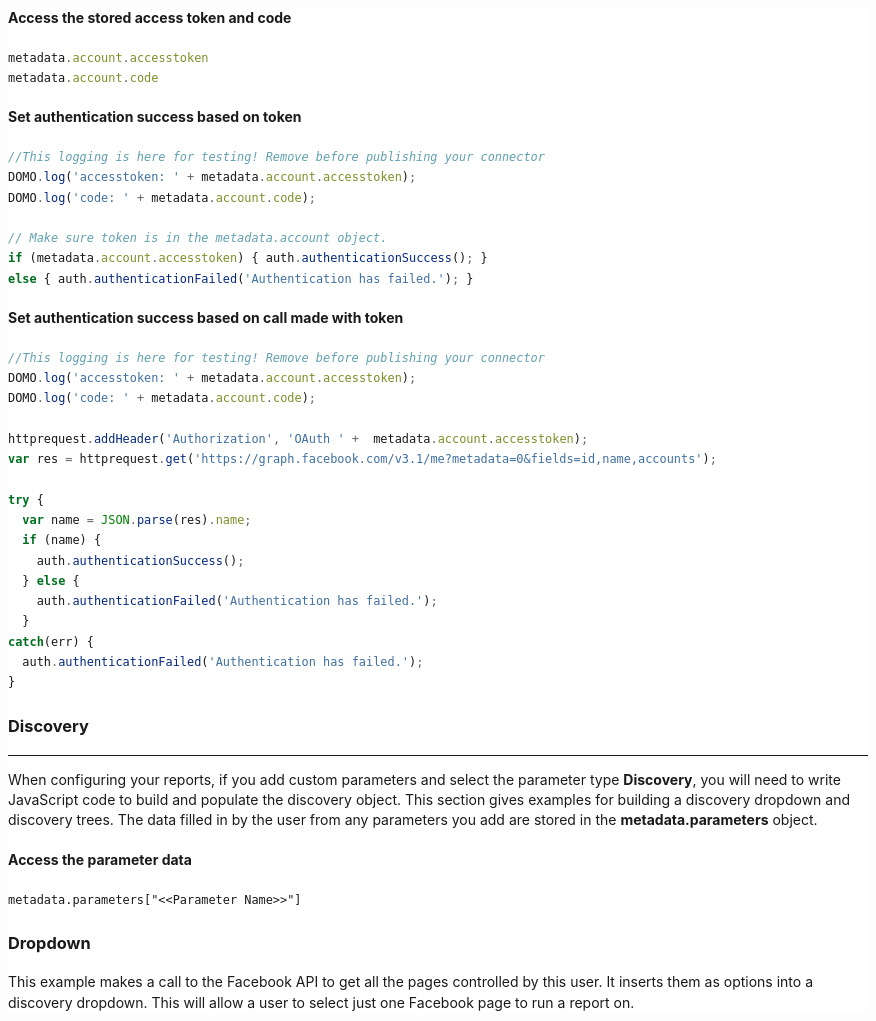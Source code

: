 #### Access the stored access token and code
```js
metadata.account.accesstoken
metadata.account.code
```

#### Set authentication success based on token
```js
//This logging is here for testing! Remove before publishing your connector
DOMO.log('accesstoken: ' + metadata.account.accesstoken); 
DOMO.log('code: ' + metadata.account.code);

// Make sure token is in the metadata.account object.
if (metadata.account.accesstoken) { auth.authenticationSuccess(); }
else { auth.authenticationFailed('Authentication has failed.'); }
```

#### Set authentication success based on call made with token
```js
//This logging is here for testing! Remove before publishing your connector
DOMO.log('accesstoken: ' + metadata.account.accesstoken); 
DOMO.log('code: ' + metadata.account.code); 

httprequest.addHeader('Authorization', 'OAuth ' +  metadata.account.accesstoken);
var res = httprequest.get('https://graph.facebook.com/v3.1/me?metadata=0&fields=id,name,accounts');

try {
  var name = JSON.parse(res).name;
  if (name) { 
    auth.authenticationSuccess();
  } else {
    auth.authenticationFailed('Authentication has failed.');
  }
catch(err) {
  auth.authenticationFailed('Authentication has failed.');
}
```

### Discovery
---
When configuring your reports, if you add custom parameters and select the parameter type <strong>Discovery</strong>, you will need to write JavaScript code to build and populate the discovery object. This section gives examples for building a discovery dropdown and discovery trees. The data filled in by the user from any parameters you add are stored in the <strong>metadata.parameters</strong> object.
<h4>Access the parameter data</h4>
<pre><code>metadata.parameters["&lt;&lt;Parameter Name&gt;&gt;"]</code></pre>

<h3 id="Dropdown"><strong>Dropdown</strong></h3>
This example makes a call to the Facebook API to get all the pages controlled by this user. It inserts them as options into a discovery dropdown. This will allow a user to select just one Facebook page to run a report on.
